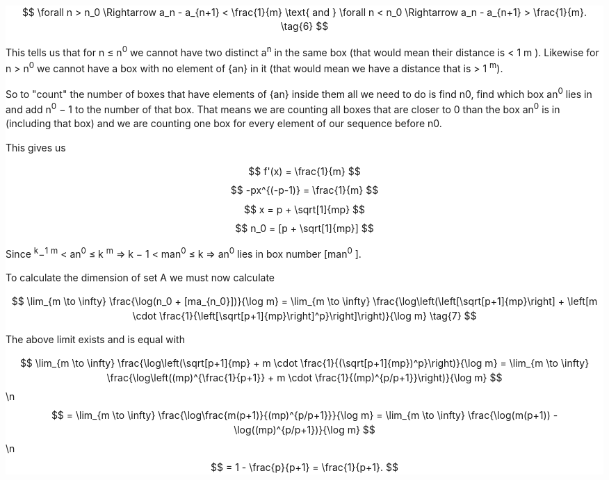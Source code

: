 $$
\forall n > n_0 \Rightarrow a_n - a_{n+1} < \frac{1}{m} \text{ and } \forall n < n_0 \Rightarrow a_n - a_{n+1} > \frac{1}{m}. \tag{6}
$$

This tells us that for n ≤ n<sup>0</sup> we cannot have two distinct a<sup>n</sup> in the same box (that would mean their distance is < 1 m ). Likewise for n > n<sup>0</sup> we cannot have a box with no element of {an} in it (that would mean we have a distance that is > 1 <sup>m</sup>).

So to "count" the number of boxes that have elements of {an} inside them all we need to do is find n0, find which box an<sup>0</sup> lies in and add n<sup>0</sup> − 1 to the number of that box. That means we are counting all boxes that are closer to 0 than the box an<sup>0</sup> is in (including that box) and we are counting one box for every element of our sequence before n0.

This gives us

$$
f'(x) = \frac{1}{m}
$$
$$
-px^{(-p-1)} = \frac{1}{m}
$$
$$
x = p + \sqrt[1]{mp}
$$
$$
n_0 = [p + \sqrt[1]{mp}]
$$

Since <sup>k</sup>−<sup>1</sup> <sup>m</sup> < an<sup>0</sup> ≤ k <sup>m</sup> ⇒ k − 1 < man<sup>0</sup> ≤ k ⇒ an<sup>0</sup> lies in box number [man<sup>0</sup> ].

To calculate the dimension of set A we must now calculate

$$
\lim_{m \to \infty} \frac{\log(n_0 + [ma_{n_0}])}{\log m} = \lim_{m \to \infty} \frac{\log\left(\left[\sqrt[p+1]{mp}\right] + \left[m \cdot \frac{1}{\left[\sqrt[p+1]{mp}\right]^p}\right]\right)}{\log m} \tag{7}
$$

The above limit exists and is equal with

$$
\lim_{m \to \infty} \frac{\log\left(\sqrt[p+1]{mp} + m \cdot \frac{1}{(\sqrt[p+1]{mp})^p}\right)}{\log m} = \lim_{m \to \infty} \frac{\log\left((mp)^{\frac{1}{p+1}} + m \cdot \frac{1}{(mp)^{p/p+1}}\right)}{\log m}
$$
\n
$$
= \lim_{m \to \infty} \frac{\log\frac{m(p+1)}{(mp)^{p/p+1}}}{\log m} = \lim_{m \to \infty} \frac{\log(m(p+1)) - \log((mp)^{p/p+1})}{\log m}
$$
\n
$$
= 1 - \frac{p}{p+1} = \frac{1}{p+1}.
$$
